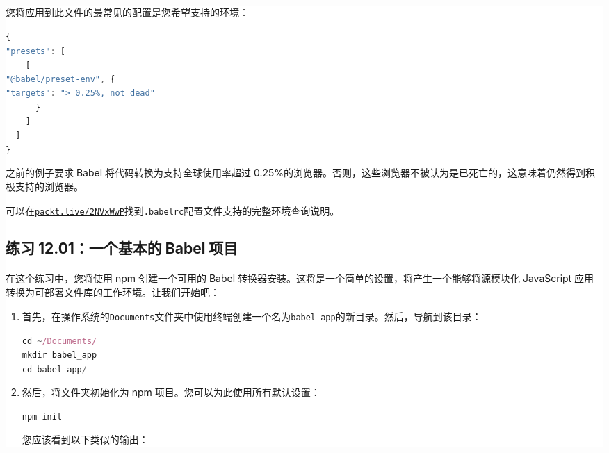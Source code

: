 您将应用到此文件的最常见的配置是您希望支持的环境：

```js
{
"presets": [
    [
"@babel/preset-env", {
"targets": "> 0.25%, not dead"
      }
    ]
  ]
}
```

之前的例子要求 Babel 将代码转换为支持全球使用率超过 0.25%的浏览器。否则，这些浏览器不被认为是已死亡的，这意味着仍然得到积极支持的浏览器。

可以在[`packt.live/2NVxWwP`](https://packt.live/2NVxWwP)找到`.babelrc`配置文件支持的完整环境查询说明。

## 练习 12.01：一个基本的 Babel 项目

在这个练习中，您将使用 npm 创建一个可用的 Babel 转换器安装。这将是一个简单的设置，将产生一个能够将源模块化 JavaScript 应用转换为可部署文件库的工作环境。让我们开始吧：

1.  首先，在操作系统的`Documents`文件夹中使用终端创建一个名为`babel_app`的新目录。然后，导航到该目录：

    ```js
    cd ~/Documents/
    mkdir babel_app
    cd babel_app/
    ```

1.  然后，将文件夹初始化为 npm 项目。您可以为此使用所有默认设置：

    ```js
    npm init
    ```

    您应该看到以下类似的输出：
